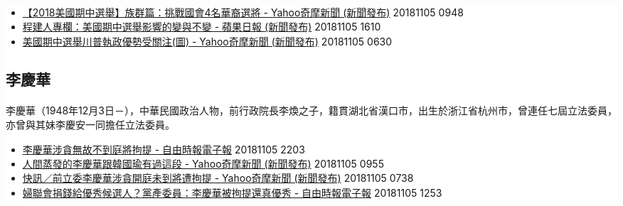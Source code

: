 - [【2018美國期中選舉】族群篇：挑戰國會4名華裔選將 - Yahoo奇摩新聞 (新聞發布)](https://tw.news.yahoo.com/2018%E7%BE%8E%E5%9C%8B%E6%9C%9F%E4%B8%AD%E9%81%B8%E8%88%89-%E6%97%8F%E7%BE%A4%E7%AF%87-%E6%8C%91%E6%88%B0%E5%9C%8B%E6%9C%834%E5%90%8D%E8%8F%AF%E8%A3%94%E9%81%B8%E5%B0%87-094800305.html "【2018美國期中選舉】族群篇：挑戰國會4名華裔選將 - Yahoo奇摩新聞 (新聞發布)") 20181105 0948
- [程建人專欄：美國期中選舉影響的變與不變 - 蘋果日報 (新聞發布)](https://tw.news.appledaily.com/forum/realtime/20181106/1460786 "程建人專欄：美國期中選舉影響的變與不變 - 蘋果日報 (新聞發布)") 20181105 1610
- [美國期中選舉川普執政優勢受關注(圖) - Yahoo奇摩新聞 (新聞發布)](https://tw.news.yahoo.com/%E7%BE%8E%E5%9C%8B%E6%9C%9F%E4%B8%AD%E9%81%B8%E8%88%89-%E5%B7%9D%E6%99%AE%E5%9F%B7%E6%94%BF%E5%84%AA%E5%8B%A2%E5%8F%97%E9%97%9C%E6%B3%A8-%E5%9C%96-055921115.html "美國期中選舉川普執政優勢受關注(圖) - Yahoo奇摩新聞 (新聞發布)") 20181105 0630

## 李慶華

李慶華（1948年12月3日－），中華民國政治人物，前行政院長李煥之子，籍貫湖北省漢口市，出生於浙江省杭州市，曾連任七屆立法委員，亦曾與其妹李慶安一同擔任立法委員。
- [李慶華涉貪無故不到庭將拘提 - 自由時報電子報](http://m.ltn.com.tw/news/politics/paper/1244761 "李慶華涉貪無故不到庭將拘提 - 自由時報電子報") 20181105 2203
- [人間蒸發的李慶華跟韓國瑜有過這段 - Yahoo奇摩新聞 (新聞發布)](https://tw.news.yahoo.com/%E4%BA%BA%E9%96%93%E8%92%B8%E7%99%BC%E7%9A%84%E6%9D%8E%E6%85%B6%E8%8F%AF-%E8%B7%9F%E9%9F%93%E5%9C%8B%E7%91%9C%E6%9C%89%E9%81%8E%E9%80%99%E6%AE%B5-093527146.html "人間蒸發的李慶華跟韓國瑜有過這段 - Yahoo奇摩新聞 (新聞發布)") 20181105 0955
- [快訊／前立委李慶華涉貪開庭未到將遭拘提 - Yahoo奇摩新聞 (新聞發布)](https://tw.news.yahoo.com/%E5%BF%AB%E8%A8%8A-%E5%89%8D%E7%AB%8B%E5%A7%94%E6%9D%8E%E6%85%B6%E8%8F%AF%E6%B6%89%E8%B2%AA-%E9%96%8B%E5%BA%AD%E6%9C%AA%E5%88%B0%E5%B0%87%E9%81%AD%E6%8B%98%E6%8F%90-072946146.html "快訊／前立委李慶華涉貪開庭未到將遭拘提 - Yahoo奇摩新聞 (新聞發布)") 20181105 0738
- [婦聯會捐錢給優秀候選人？黨產委員：李慶華被拘提還真優秀 - 自由時報電子報](http://news.ltn.com.tw/news/politics/breakingnews/2602856 "婦聯會捐錢給優秀候選人？黨產委員：李慶華被拘提還真優秀 - 自由時報電子報") 20181105 1253
